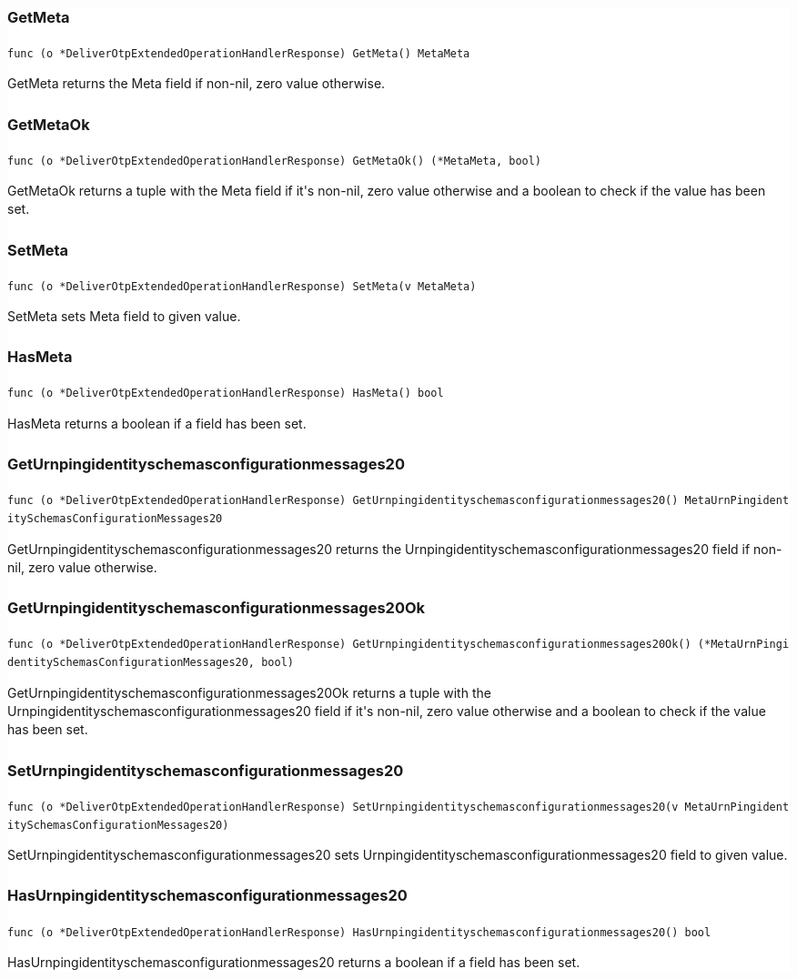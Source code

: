 ### GetMeta

`func (o *DeliverOtpExtendedOperationHandlerResponse) GetMeta() MetaMeta`

GetMeta returns the Meta field if non-nil, zero value otherwise.

### GetMetaOk

`func (o *DeliverOtpExtendedOperationHandlerResponse) GetMetaOk() (*MetaMeta, bool)`

GetMetaOk returns a tuple with the Meta field if it's non-nil, zero value otherwise
and a boolean to check if the value has been set.

### SetMeta

`func (o *DeliverOtpExtendedOperationHandlerResponse) SetMeta(v MetaMeta)`

SetMeta sets Meta field to given value.

### HasMeta

`func (o *DeliverOtpExtendedOperationHandlerResponse) HasMeta() bool`

HasMeta returns a boolean if a field has been set.

### GetUrnpingidentityschemasconfigurationmessages20

`func (o *DeliverOtpExtendedOperationHandlerResponse) GetUrnpingidentityschemasconfigurationmessages20() MetaUrnPingidentitySchemasConfigurationMessages20`

GetUrnpingidentityschemasconfigurationmessages20 returns the Urnpingidentityschemasconfigurationmessages20 field if non-nil, zero value otherwise.

### GetUrnpingidentityschemasconfigurationmessages20Ok

`func (o *DeliverOtpExtendedOperationHandlerResponse) GetUrnpingidentityschemasconfigurationmessages20Ok() (*MetaUrnPingidentitySchemasConfigurationMessages20, bool)`

GetUrnpingidentityschemasconfigurationmessages20Ok returns a tuple with the Urnpingidentityschemasconfigurationmessages20 field if it's non-nil, zero value otherwise
and a boolean to check if the value has been set.

### SetUrnpingidentityschemasconfigurationmessages20

`func (o *DeliverOtpExtendedOperationHandlerResponse) SetUrnpingidentityschemasconfigurationmessages20(v MetaUrnPingidentitySchemasConfigurationMessages20)`

SetUrnpingidentityschemasconfigurationmessages20 sets Urnpingidentityschemasconfigurationmessages20 field to given value.

### HasUrnpingidentityschemasconfigurationmessages20

`func (o *DeliverOtpExtendedOperationHandlerResponse) HasUrnpingidentityschemasconfigurationmessages20() bool`

HasUrnpingidentityschemasconfigurationmessages20 returns a boolean if a field has been set.
